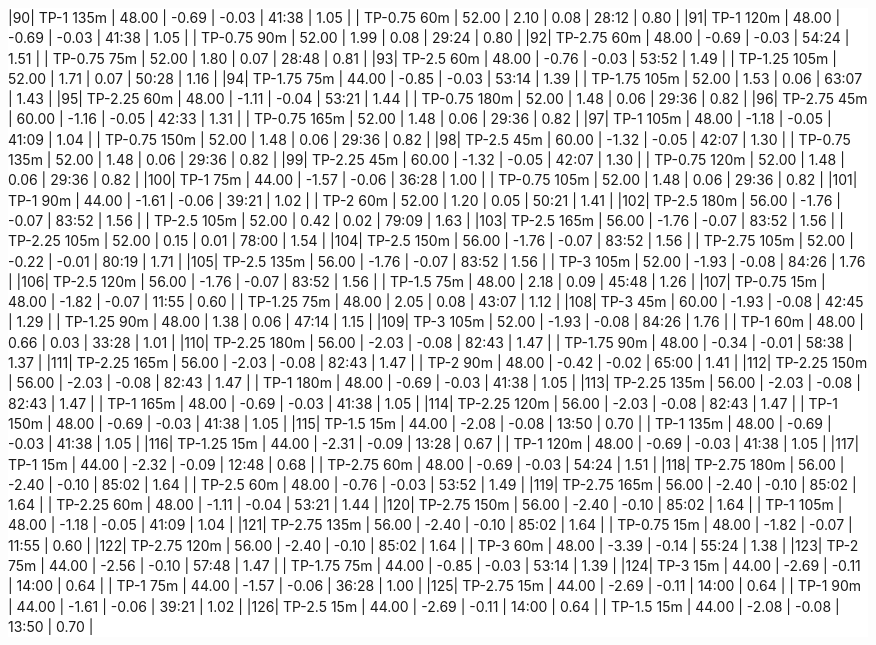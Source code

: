 |90| TP-1 135m | 48.00 | -0.69 | -0.03 | 41:38 | 1.05 |     | TP-0.75 60m | 52.00 | 2.10 | 0.08 | 28:12 | 0.80 |
|91| TP-1 120m | 48.00 | -0.69 | -0.03 | 41:38 | 1.05 |     | TP-0.75 90m | 52.00 | 1.99 | 0.08 | 29:24 | 0.80 |
|92| TP-2.75 60m | 48.00 | -0.69 | -0.03 | 54:24 | 1.51 |     | TP-0.75 75m | 52.00 | 1.80 | 0.07 | 28:48 | 0.81 |
|93| TP-2.5 60m | 48.00 | -0.76 | -0.03 | 53:52 | 1.49 |     | TP-1.25 105m | 52.00 | 1.71 | 0.07 | 50:28 | 1.16 |
|94| TP-1.75 75m | 44.00 | -0.85 | -0.03 | 53:14 | 1.39 |     | TP-1.75 105m | 52.00 | 1.53 | 0.06 | 63:07 | 1.43 |
|95| TP-2.25 60m | 48.00 | -1.11 | -0.04 | 53:21 | 1.44 |     | TP-0.75 180m | 52.00 | 1.48 | 0.06 | 29:36 | 0.82 |
|96| TP-2.75 45m | 60.00 | -1.16 | -0.05 | 42:33 | 1.31 |     | TP-0.75 165m | 52.00 | 1.48 | 0.06 | 29:36 | 0.82 |
|97| TP-1 105m | 48.00 | -1.18 | -0.05 | 41:09 | 1.04 |     | TP-0.75 150m | 52.00 | 1.48 | 0.06 | 29:36 | 0.82 |
|98| TP-2.5 45m | 60.00 | -1.32 | -0.05 | 42:07 | 1.30 |     | TP-0.75 135m | 52.00 | 1.48 | 0.06 | 29:36 | 0.82 |
|99| TP-2.25 45m | 60.00 | -1.32 | -0.05 | 42:07 | 1.30 |     | TP-0.75 120m | 52.00 | 1.48 | 0.06 | 29:36 | 0.82 |
|100| TP-1 75m | 44.00 | -1.57 | -0.06 | 36:28 | 1.00 |     | TP-0.75 105m | 52.00 | 1.48 | 0.06 | 29:36 | 0.82 |
|101| TP-1 90m | 44.00 | -1.61 | -0.06 | 39:21 | 1.02 |     | TP-2 60m | 52.00 | 1.20 | 0.05 | 50:21 | 1.41 |
|102| TP-2.5 180m | 56.00 | -1.76 | -0.07 | 83:52 | 1.56 |     | TP-2.5 105m | 52.00 | 0.42 | 0.02 | 79:09 | 1.63 |
|103| TP-2.5 165m | 56.00 | -1.76 | -0.07 | 83:52 | 1.56 |     | TP-2.25 105m | 52.00 | 0.15 | 0.01 | 78:00 | 1.54 |
|104| TP-2.5 150m | 56.00 | -1.76 | -0.07 | 83:52 | 1.56 |     | TP-2.75 105m | 52.00 | -0.22 | -0.01 | 80:19 | 1.71 |
|105| TP-2.5 135m | 56.00 | -1.76 | -0.07 | 83:52 | 1.56 |     | TP-3 105m | 52.00 | -1.93 | -0.08 | 84:26 | 1.76 |
|106| TP-2.5 120m | 56.00 | -1.76 | -0.07 | 83:52 | 1.56 |     | TP-1.5 75m | 48.00 | 2.18 | 0.09 | 45:48 | 1.26 |
|107| TP-0.75 15m | 48.00 | -1.82 | -0.07 | 11:55 | 0.60 |     | TP-1.25 75m | 48.00 | 2.05 | 0.08 | 43:07 | 1.12 |
|108| TP-3 45m | 60.00 | -1.93 | -0.08 | 42:45 | 1.29 |     | TP-1.25 90m | 48.00 | 1.38 | 0.06 | 47:14 | 1.15 |
|109| TP-3 105m | 52.00 | -1.93 | -0.08 | 84:26 | 1.76 |     | TP-1 60m | 48.00 | 0.66 | 0.03 | 33:28 | 1.01 |
|110| TP-2.25 180m | 56.00 | -2.03 | -0.08 | 82:43 | 1.47 |     | TP-1.75 90m | 48.00 | -0.34 | -0.01 | 58:38 | 1.37 |
|111| TP-2.25 165m | 56.00 | -2.03 | -0.08 | 82:43 | 1.47 |     | TP-2 90m | 48.00 | -0.42 | -0.02 | 65:00 | 1.41 |
|112| TP-2.25 150m | 56.00 | -2.03 | -0.08 | 82:43 | 1.47 |     | TP-1 180m | 48.00 | -0.69 | -0.03 | 41:38 | 1.05 |
|113| TP-2.25 135m | 56.00 | -2.03 | -0.08 | 82:43 | 1.47 |     | TP-1 165m | 48.00 | -0.69 | -0.03 | 41:38 | 1.05 |
|114| TP-2.25 120m | 56.00 | -2.03 | -0.08 | 82:43 | 1.47 |     | TP-1 150m | 48.00 | -0.69 | -0.03 | 41:38 | 1.05 |
|115| TP-1.5 15m | 44.00 | -2.08 | -0.08 | 13:50 | 0.70 |     | TP-1 135m | 48.00 | -0.69 | -0.03 | 41:38 | 1.05 |
|116| TP-1.25 15m | 44.00 | -2.31 | -0.09 | 13:28 | 0.67 |     | TP-1 120m | 48.00 | -0.69 | -0.03 | 41:38 | 1.05 |
|117| TP-1 15m | 44.00 | -2.32 | -0.09 | 12:48 | 0.68 |     | TP-2.75 60m | 48.00 | -0.69 | -0.03 | 54:24 | 1.51 |
|118| TP-2.75 180m | 56.00 | -2.40 | -0.10 | 85:02 | 1.64 |     | TP-2.5 60m | 48.00 | -0.76 | -0.03 | 53:52 | 1.49 |
|119| TP-2.75 165m | 56.00 | -2.40 | -0.10 | 85:02 | 1.64 |     | TP-2.25 60m | 48.00 | -1.11 | -0.04 | 53:21 | 1.44 |
|120| TP-2.75 150m | 56.00 | -2.40 | -0.10 | 85:02 | 1.64 |     | TP-1 105m | 48.00 | -1.18 | -0.05 | 41:09 | 1.04 |
|121| TP-2.75 135m | 56.00 | -2.40 | -0.10 | 85:02 | 1.64 |     | TP-0.75 15m | 48.00 | -1.82 | -0.07 | 11:55 | 0.60 |
|122| TP-2.75 120m | 56.00 | -2.40 | -0.10 | 85:02 | 1.64 |     | TP-3 60m | 48.00 | -3.39 | -0.14 | 55:24 | 1.38 |
|123| TP-2 75m | 44.00 | -2.56 | -0.10 | 57:48 | 1.47 |     | TP-1.75 75m | 44.00 | -0.85 | -0.03 | 53:14 | 1.39 |
|124| TP-3 15m | 44.00 | -2.69 | -0.11 | 14:00 | 0.64 |     | TP-1 75m | 44.00 | -1.57 | -0.06 | 36:28 | 1.00 |
|125| TP-2.75 15m | 44.00 | -2.69 | -0.11 | 14:00 | 0.64 |     | TP-1 90m | 44.00 | -1.61 | -0.06 | 39:21 | 1.02 |
|126| TP-2.5 15m | 44.00 | -2.69 | -0.11 | 14:00 | 0.64 |     | TP-1.5 15m | 44.00 | -2.08 | -0.08 | 13:50 | 0.70 |